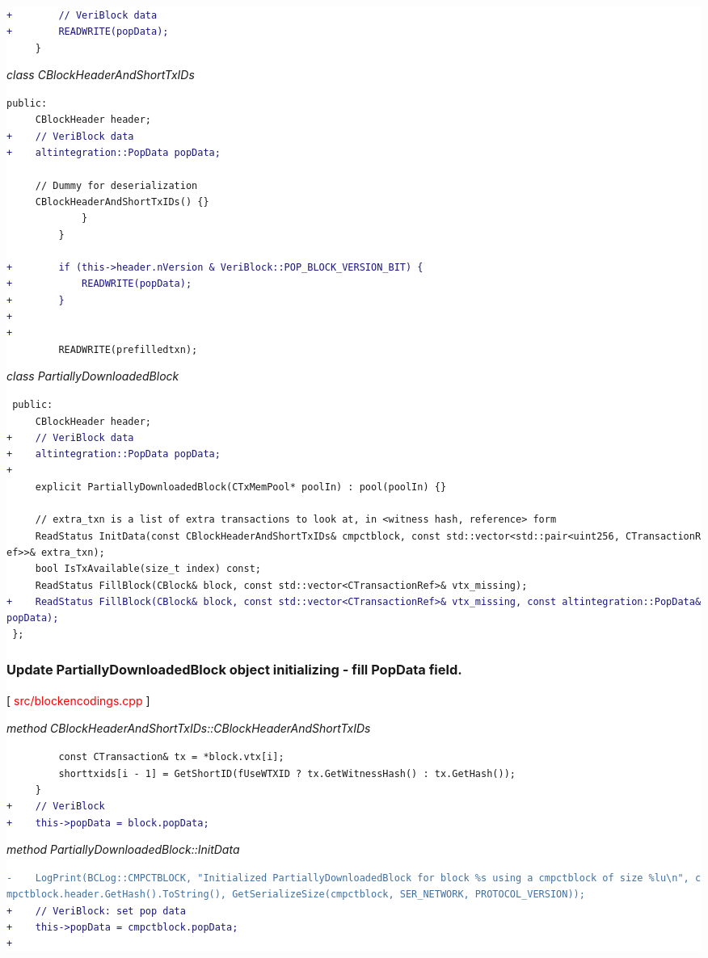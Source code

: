 ```diff
+        // VeriBlock data
+        READWRITE(popData);
     }
```
_class CBlockHeaderAndShortTxIDs_
```diff
public:
     CBlockHeader header;
+    // VeriBlock data
+    altintegration::PopData popData;
 
     // Dummy for deserialization
     CBlockHeaderAndShortTxIDs() {}
             }
         }
 
+        if (this->header.nVersion & VeriBlock::POP_BLOCK_VERSION_BIT) {
+            READWRITE(popData);
+        }
+
+
         READWRITE(prefilledtxn);
```
_class PartiallyDownloadedBlock_
```diff
 public:
     CBlockHeader header;
+    // VeriBlock data
+    altintegration::PopData popData;
+
     explicit PartiallyDownloadedBlock(CTxMemPool* poolIn) : pool(poolIn) {}
 
     // extra_txn is a list of extra transactions to look at, in <witness hash, reference> form
     ReadStatus InitData(const CBlockHeaderAndShortTxIDs& cmpctblock, const std::vector<std::pair<uint256, CTransactionRef>>& extra_txn);
     bool IsTxAvailable(size_t index) const;
     ReadStatus FillBlock(CBlock& block, const std::vector<CTransactionRef>& vtx_missing);
+    ReadStatus FillBlock(CBlock& block, const std::vector<CTransactionRef>& vtx_missing, const altintegration::PopData& popData);
 };
```

### Update PartiallyDownloadedBlock object initializing - fill PopData field.
[<font style="color: red"> src/blockencodings.cpp </font>]

_method CBlockHeaderAndShortTxIDs::CBlockHeaderAndShortTxIDs_
```diff
         const CTransaction& tx = *block.vtx[i];
         shorttxids[i - 1] = GetShortID(fUseWTXID ? tx.GetWitnessHash() : tx.GetHash());
     }
+    // VeriBlock
+    this->popData = block.popData;
```  
_method PartiallyDownloadedBlock::InitData_
```diff
-    LogPrint(BCLog::CMPCTBLOCK, "Initialized PartiallyDownloadedBlock for block %s using a cmpctblock of size %lu\n", cmpctblock.header.GetHash().ToString(), GetSerializeSize(cmpctblock, SER_NETWORK, PROTOCOL_VERSION));
+    // VeriBlock: set pop data
+    this->popData = cmpctblock.popData;
+
```